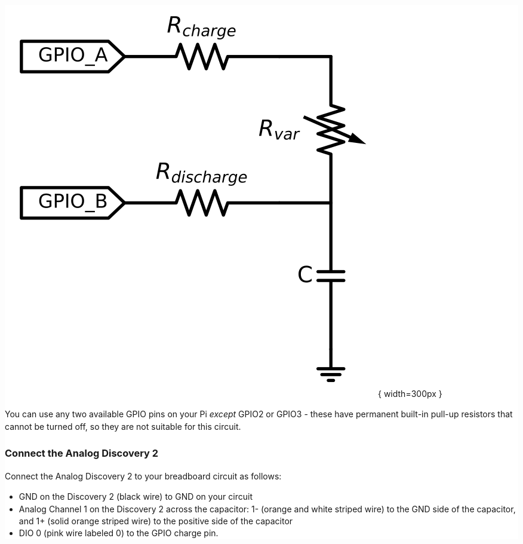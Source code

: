 ![Schematic for photoresistor input using capacitor discharge timing.](images/schematic-rc.svg){ width=300px }

You can use any two available GPIO pins on your Pi *except* GPIO2 or GPIO3 - these have permanent built-in pull-up resistors that cannot be turned off, so they are not suitable for this circuit.


### Connect the Analog Discovery 2

Connect the Analog Discovery 2 to your breadboard circuit as follows:

* GND on the Discovery 2 (black wire) to GND on your circuit
* Analog Channel 1 on the Discovery 2 across the capacitor: 1- (orange and white striped wire) to the GND side of the capacitor, and 1+ (solid orange striped wire) to the positive side of the capacitor
* DIO 0 (pink wire labeled 0) to the GPIO charge pin.
